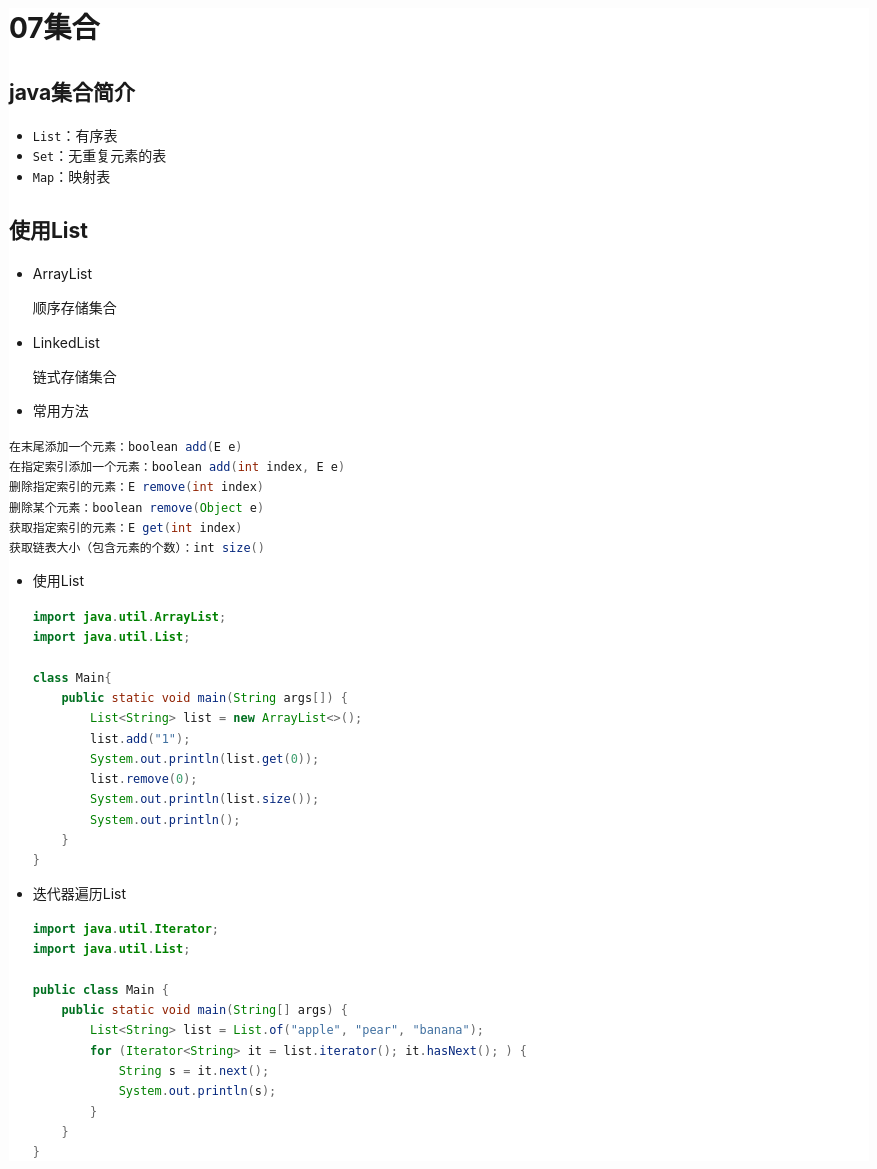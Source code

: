 # 07集合

## java集合简介

- `List`：有序表
- `Set`：无重复元素的表
- `Map`：映射表







## 使用List

* ArrayList

  顺序存储集合

* LinkedList

  链式存储集合
  
* 常用方法

```java
在末尾添加一个元素：boolean add(E e)
在指定索引添加一个元素：boolean add(int index, E e)
删除指定索引的元素：E remove(int index)
删除某个元素：boolean remove(Object e)
获取指定索引的元素：E get(int index)
获取链表大小（包含元素的个数）：int size()
```

* 使用List

  ```java
  import java.util.ArrayList;
  import java.util.List;
  
  class Main{
      public static void main(String args[]) {
          List<String> list = new ArrayList<>();
          list.add("1");
          System.out.println(list.get(0));
          list.remove(0);
          System.out.println(list.size());
          System.out.println();
      }
  }
  ```

* 迭代器遍历List

  ```java
  import java.util.Iterator;
  import java.util.List;
  
  public class Main {
      public static void main(String[] args) {
          List<String> list = List.of("apple", "pear", "banana");
          for (Iterator<String> it = list.iterator(); it.hasNext(); ) {
              String s = it.next();
              System.out.println(s);
          }
      }
  }
  ```
